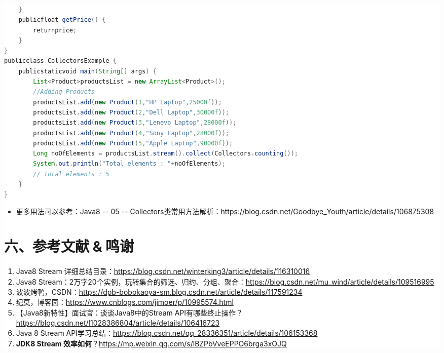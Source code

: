 ```java
    }  
    publicfloat getPrice() {  
        returnprice;  
    }  
}  
publicclass CollectorsExample {  
    publicstaticvoid main(String[] args) {  
        List<Product>productsList = new ArrayList<Product>();  
        //Adding Products  
        productsList.add(new Product(1,"HP Laptop",25000f));  
        productsList.add(new Product(2,"Dell Laptop",30000f));  
        productsList.add(new Product(3,"Lenevo Laptop",28000f));  
        productsList.add(new Product(4,"Sony Laptop",28000f));  
        productsList.add(new Product(5,"Apple Laptop",90000f));  
        Long noOfElements = productsList.stream().collect(Collectors.counting());  
        System.out.println("Total elements : "+noOfElements);
        // Total elements : 5
    }  
}
```

- 更多用法可以参考：Java8 -- 05 -- Collectors类常用方法解析：https://blog.csdn.net/Goodbye_Youth/article/details/106875308


# 六、参考文献 & 鸣谢

1. Java8 Stream 详细总结目录：https://blog.csdn.net/winterking3/article/details/116310016
2. Java8 Stream：2万字20个实例，玩转集合的筛选、归约、分组、聚合：https://blog.csdn.net/mu_wind/article/details/109516995
3. 波波烤鸭，CSDN：https://dpb-bobokaoya-sm.blog.csdn.net/article/details/117591234
4. 纪莫，博客园：https://www.cnblogs.com/jimoer/p/10995574.html
5. 【Java8新特性】面试官：谈谈Java8中的Stream API有哪些终止操作？https://blog.csdn.net/l1028386804/article/details/106416723
6. Java 8 Stream API学习总结：https://blog.csdn.net/qq_28336351/article/details/106153368
7. **JDK8 Stream 效率如何**？https://mp.weixin.qq.com/s/lBZPbVveEPPO6brga3xOJQ
